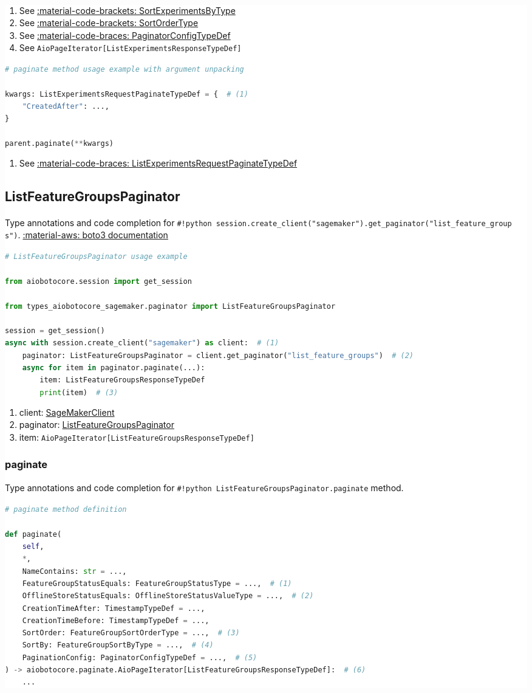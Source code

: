 1. See [:material-code-brackets: SortExperimentsByType](./literals.md#sortexperimentsbytype)
2. See [:material-code-brackets: SortOrderType](./literals.md#sortordertype)
3. See [:material-code-braces: PaginatorConfigTypeDef](./type_defs.md#paginatorconfigtypedef)
4. See `AioPageIterator[ListExperimentsResponseTypeDef]`


```python
# paginate method usage example with argument unpacking

kwargs: ListExperimentsRequestPaginateTypeDef = {  # (1)
    "CreatedAfter": ...,
}

parent.paginate(**kwargs)
```

1. See [:material-code-braces: ListExperimentsRequestPaginateTypeDef](./type_defs.md#listexperimentsrequestpaginatetypedef)
## ListFeatureGroupsPaginator

Type annotations and code completion for `#!python session.create_client("sagemaker").get_paginator("list_feature_groups")`.
[:material-aws: boto3 documentation](https://boto3.amazonaws.com/v1/documentation/api/latest/reference/services/sagemaker/paginator/ListFeatureGroups.html#SageMaker.Paginator.ListFeatureGroups)

```python
# ListFeatureGroupsPaginator usage example

from aiobotocore.session import get_session

from types_aiobotocore_sagemaker.paginator import ListFeatureGroupsPaginator

session = get_session()
async with session.create_client("sagemaker") as client:  # (1)
    paginator: ListFeatureGroupsPaginator = client.get_paginator("list_feature_groups")  # (2)
    async for item in paginator.paginate(...):
        item: ListFeatureGroupsResponseTypeDef
        print(item)  # (3)
```

1. client: [SageMakerClient](./client.md)
2. paginator: [ListFeatureGroupsPaginator](./paginators.md#listfeaturegroupspaginator)
3. item: `AioPageIterator[ListFeatureGroupsResponseTypeDef]`


### paginate

Type annotations and code completion for `#!python ListFeatureGroupsPaginator.paginate` method.

```python
# paginate method definition

def paginate(
    self,
    *,
    NameContains: str = ...,
    FeatureGroupStatusEquals: FeatureGroupStatusType = ...,  # (1)
    OfflineStoreStatusEquals: OfflineStoreStatusValueType = ...,  # (2)
    CreationTimeAfter: TimestampTypeDef = ...,
    CreationTimeBefore: TimestampTypeDef = ...,
    SortOrder: FeatureGroupSortOrderType = ...,  # (3)
    SortBy: FeatureGroupSortByType = ...,  # (4)
    PaginationConfig: PaginatorConfigTypeDef = ...,  # (5)
) -> aiobotocore.paginate.AioPageIterator[ListFeatureGroupsResponseTypeDef]:  # (6)
    ...
```
